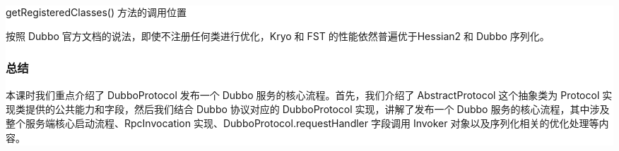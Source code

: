 getRegisteredClasses() 方法的调用位置

按照 Dubbo 官方文档的说法，即使不注册任何类进行优化，Kryo 和 FST 的性能依然普遍优于Hessian2 和 Dubbo 序列化。

### 总结

本课时我们重点介绍了 DubboProtocol 发布一个 Dubbo 服务的核心流程。首先，我们介绍了 AbstractProtocol 这个抽象类为 Protocol 实现类提供的公共能力和字段，然后我们结合 Dubbo 协议对应的 DubboProtocol 实现，讲解了发布一个 Dubbo 服务的核心流程，其中涉及整个服务端核心启动流程、RpcInvocation 实现、DubboProtocol.requestHandler 字段调用 Invoker 对象以及序列化相关的优化处理等内容。
